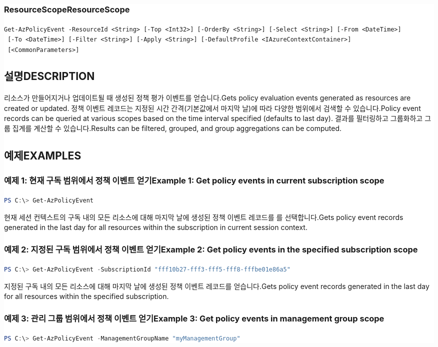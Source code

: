 ### <span data-ttu-id="4bbbd-112">ResourceScope</span><span class="sxs-lookup"><span data-stu-id="4bbbd-112">ResourceScope</span></span>
```
Get-AzPolicyEvent -ResourceId <String> [-Top <Int32>] [-OrderBy <String>] [-Select <String>] [-From <DateTime>]
 [-To <DateTime>] [-Filter <String>] [-Apply <String>] [-DefaultProfile <IAzureContextContainer>]
 [<CommonParameters>]
```

## <span data-ttu-id="4bbbd-113">설명</span><span class="sxs-lookup"><span data-stu-id="4bbbd-113">DESCRIPTION</span></span>
<span data-ttu-id="4bbbd-114">리소스가 만들어지거나 업데이트될 때 생성된 정책 평가 이벤트를 얻습니다.</span><span class="sxs-lookup"><span data-stu-id="4bbbd-114">Gets policy evaluation events generated as resources are created or updated.</span></span> <span data-ttu-id="4bbbd-115">정책 이벤트 레코드는 지정된 시간 간격(기본값에서 마지막 날)에 따라 다양한 범위에서 검색할 수 있습니다.</span><span class="sxs-lookup"><span data-stu-id="4bbbd-115">Policy event records can be queried at various scopes based on the time interval specified (defaults to last day).</span></span> <span data-ttu-id="4bbbd-116">결과를 필터링하고 그룹화하고 그룹 집계를 계산할 수 있습니다.</span><span class="sxs-lookup"><span data-stu-id="4bbbd-116">Results can be filtered, grouped, and group aggregations can be computed.</span></span>

## <span data-ttu-id="4bbbd-117">예제</span><span class="sxs-lookup"><span data-stu-id="4bbbd-117">EXAMPLES</span></span>

### <span data-ttu-id="4bbbd-118">예제 1: 현재 구독 범위에서 정책 이벤트 얻기</span><span class="sxs-lookup"><span data-stu-id="4bbbd-118">Example 1: Get policy events in current subscription scope</span></span>
```powershell
PS C:\> Get-AzPolicyEvent
```

<span data-ttu-id="4bbbd-119">현재 세션 컨텍스트의 구독 내의 모든 리소스에 대해 마지막 날에 생성된 정책 이벤트 레코드를 를 선택합니다.</span><span class="sxs-lookup"><span data-stu-id="4bbbd-119">Gets policy event records generated in the last day for all resources within the subscription in current session context.</span></span>

### <span data-ttu-id="4bbbd-120">예제 2: 지정된 구독 범위에서 정책 이벤트 얻기</span><span class="sxs-lookup"><span data-stu-id="4bbbd-120">Example 2: Get policy events in the specified subscription scope</span></span>
```powershell
PS C:\> Get-AzPolicyEvent -SubscriptionId "fff10b27-fff3-fff5-fff8-fffbe01e86a5"
```

<span data-ttu-id="4bbbd-121">지정된 구독 내의 모든 리소스에 대해 마지막 날에 생성된 정책 이벤트 레코드를 얻습니다.</span><span class="sxs-lookup"><span data-stu-id="4bbbd-121">Gets policy event records generated in the last day for all resources within the specified subscription.</span></span>

### <span data-ttu-id="4bbbd-122">예제 3: 관리 그룹 범위에서 정책 이벤트 얻기</span><span class="sxs-lookup"><span data-stu-id="4bbbd-122">Example 3: Get policy events in management group scope</span></span>
```powershell
PS C:\> Get-AzPolicyEvent -ManagementGroupName "myManagementGroup"
```
